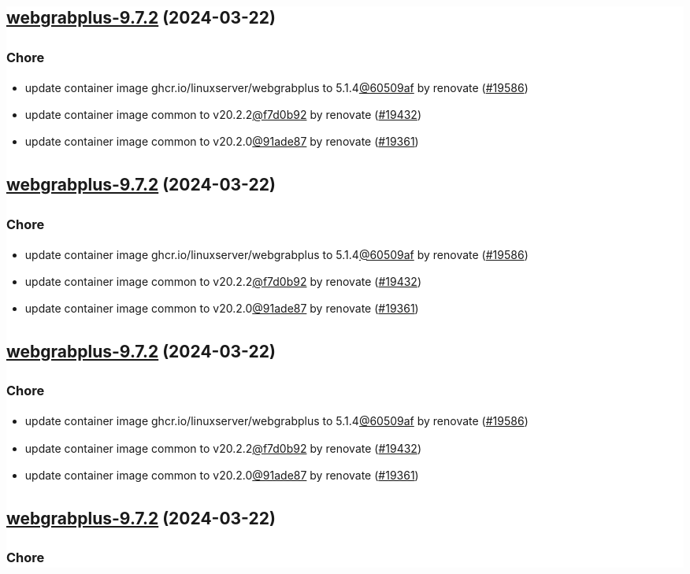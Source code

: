 
## [webgrabplus-9.7.2](https://github.com/truecharts/charts/compare/webgrabplus-9.6.0...webgrabplus-9.7.2) (2024-03-22)

### Chore



- update container image ghcr.io/linuxserver/webgrabplus to 5.1.4[@60509af](https://github.com/60509af) by renovate ([#19586](https://github.com/truecharts/charts/issues/19586))

- update container image common to v20.2.2[@f7d0b92](https://github.com/f7d0b92) by renovate ([#19432](https://github.com/truecharts/charts/issues/19432))

- update container image common to v20.2.0[@91ade87](https://github.com/91ade87) by renovate ([#19361](https://github.com/truecharts/charts/issues/19361))


## [webgrabplus-9.7.2](https://github.com/truecharts/charts/compare/webgrabplus-9.6.0...webgrabplus-9.7.2) (2024-03-22)

### Chore



- update container image ghcr.io/linuxserver/webgrabplus to 5.1.4[@60509af](https://github.com/60509af) by renovate ([#19586](https://github.com/truecharts/charts/issues/19586))

- update container image common to v20.2.2[@f7d0b92](https://github.com/f7d0b92) by renovate ([#19432](https://github.com/truecharts/charts/issues/19432))

- update container image common to v20.2.0[@91ade87](https://github.com/91ade87) by renovate ([#19361](https://github.com/truecharts/charts/issues/19361))


## [webgrabplus-9.7.2](https://github.com/truecharts/charts/compare/webgrabplus-9.6.0...webgrabplus-9.7.2) (2024-03-22)

### Chore



- update container image ghcr.io/linuxserver/webgrabplus to 5.1.4[@60509af](https://github.com/60509af) by renovate ([#19586](https://github.com/truecharts/charts/issues/19586))

- update container image common to v20.2.2[@f7d0b92](https://github.com/f7d0b92) by renovate ([#19432](https://github.com/truecharts/charts/issues/19432))

- update container image common to v20.2.0[@91ade87](https://github.com/91ade87) by renovate ([#19361](https://github.com/truecharts/charts/issues/19361))


## [webgrabplus-9.7.2](https://github.com/truecharts/charts/compare/webgrabplus-9.6.0...webgrabplus-9.7.2) (2024-03-22)

### Chore
